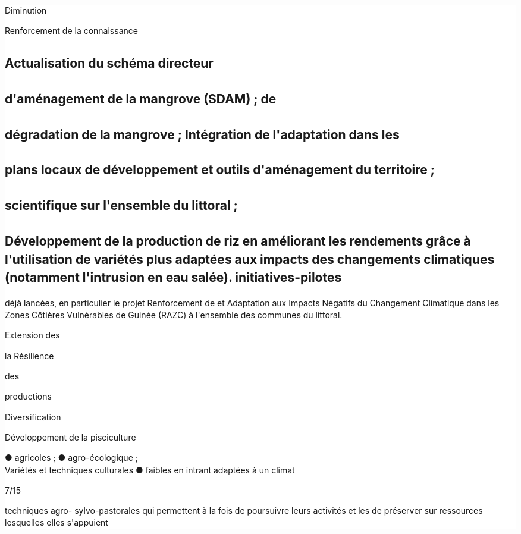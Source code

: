 Diminution 

Renforcement  de  la  connaissance 

Actualisation  du  schéma  directeur 
- 
d'aménagement de la mangrove (SDAM) ; 
de 
- 
dégradation de la mangrove ; 
Intégration de l'adaptation dans les 
- 
plans  locaux  de  développement  et  outils 
d'aménagement du territoire ; 
- 
scientifique sur l'ensemble du littoral ; 
- 
Développement de la production de 
riz  en  améliorant  les  rendements  grâce  à 
l'utilisation  de  variétés  plus  adaptées  aux 
impacts  des  changements  climatiques 
(notamment l'intrusion en eau salée). 
initiatives-pilotes 
- 
déjà  lancées,  en  particulier  le  projet 
Renforcement  de 
et 
Adaptation  aux  Impacts  Négatifs  du 
Changement  Climatique  dans  les  Zones 
Côtières  Vulnérables  de  Guinée  (RAZC)  à 
l'ensemble des communes du littoral. 

Extension  des 

la  Résilience 

des 

productions 

Diversification 

Développement  de  la  pisciculture 

● 
agricoles ; 
● 
agro-écologique ;  
Variétés  et  techniques  culturales 
● 
faibles  en  intrant  adaptées  à  un  climat 

7/15 

techniques  agro-
sylvo-pastorales 
qui permettent à la 
fois  de  poursuivre 
leurs  activités  et 
les 
de  préserver 
sur 
ressources 
lesquelles 
elles 
s'appuient 
